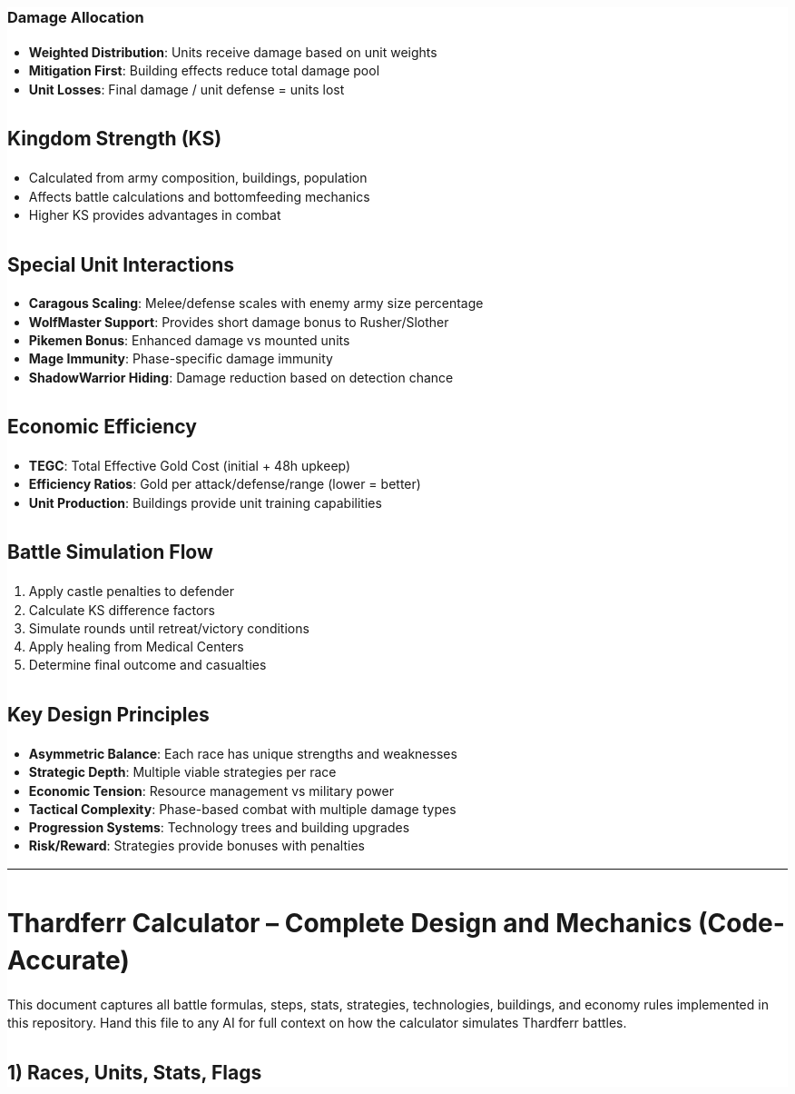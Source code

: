 ### Damage Allocation
- **Weighted Distribution**: Units receive damage based on unit weights
- **Mitigation First**: Building effects reduce total damage pool
- **Unit Losses**: Final damage / unit defense = units lost

## Kingdom Strength (KS)
- Calculated from army composition, buildings, population
- Affects battle calculations and bottomfeeding mechanics
- Higher KS provides advantages in combat

## Special Unit Interactions
- **Caragous Scaling**: Melee/defense scales with enemy army size percentage
- **WolfMaster Support**: Provides short damage bonus to Rusher/Slother
- **Pikemen Bonus**: Enhanced damage vs mounted units
- **Mage Immunity**: Phase-specific damage immunity
- **ShadowWarrior Hiding**: Damage reduction based on detection chance

## Economic Efficiency
- **TEGC**: Total Effective Gold Cost (initial + 48h upkeep)
- **Efficiency Ratios**: Gold per attack/defense/range (lower = better)
- **Unit Production**: Buildings provide unit training capabilities

## Battle Simulation Flow
1. Apply castle penalties to defender
2. Calculate KS difference factors
3. Simulate rounds until retreat/victory conditions
4. Apply healing from Medical Centers
5. Determine final outcome and casualties

## Key Design Principles
- **Asymmetric Balance**: Each race has unique strengths and weaknesses
- **Strategic Depth**: Multiple viable strategies per race
- **Economic Tension**: Resource management vs military power
- **Tactical Complexity**: Phase-based combat with multiple damage types
- **Progression Systems**: Technology trees and building upgrades
- **Risk/Reward**: Strategies provide bonuses with penalties

---

# Thardferr Calculator – Complete Design and Mechanics (Code-Accurate)

This document captures all battle formulas, steps, stats, strategies, technologies, buildings, and economy rules implemented in this repository. Hand this file to any AI for full context on how the calculator simulates Thardferr battles.

## 1) Races, Units, Stats, Flags
